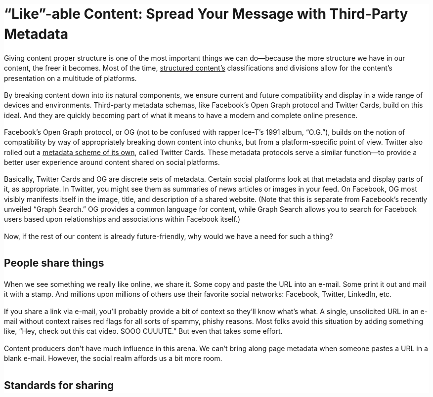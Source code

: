 # “Like”-able Content: Spread Your Message with Third-Party Metadata

Giving content proper structure is one of the most important things we can
do—because the more structure we have in our content, the freer it becomes. Most
of the time, [structured content’s][1] classifications and divisions allow for
the content’s presentation on a multitude of platforms.

By breaking content down into its natural components, we ensure current and
future compatibility and display in a wide range of devices and environments.
Third-party metadata schemas, like Facebook’s Open Graph protocol and Twitter
Cards, build on this ideal. And they are quickly becoming part of what it means
to have a modern and complete online presence.

Facebook’s Open Graph protocol, or OG (not to be confused with rapper Ice-T’s
1991 album, “O.G.”), builds on the notion of compatibility by way of
appropriately breaking down content into chunks, but from a platform-specific
point of view. Twitter also rolled out a [metadata scheme of its own][2], called
Twitter Cards. These metadata protocols serve a similar function—to provide a
better user experience around content shared on social platforms.

Basically, Twitter Cards and OG are discrete sets of metadata. Certain social
platforms look at that metadata and display parts of it, as appropriate. In
Twitter, you might see them as summaries of news articles or images in your
feed. On Facebook, OG most visibly manifests itself in the image, title, and
description of a shared website. (Note that this is separate from Facebook’s
recently unveiled “Graph Search.” OG provides a common language for content,
while Graph Search allows you to search for Facebook users based upon
relationships and associations within Facebook itself.)

Now, if the rest of our content is already future-friendly, why would we have a
need for such a thing?

## People share things

When we see something we really like online, we share it. Some copy and paste
the URL into an e-mail. Some print it out and mail it with a stamp. And millions
upon millions of others use their favorite social networks: Facebook, Twitter,
LinkedIn, etc.

If you share a link via e-mail, you’ll probably provide a bit of context so
they’ll know what’s what. A single, unsolicited URL in an e-mail without context
raises red flags for all sorts of spammy, phishy reasons. Most folks avoid this
situation by adding something like, “Hey, check out this cat video. SOOO
CUUUTE.” But even that takes some effort.

Content producers don’t have much influence in this arena. We can’t bring along
page metadata when someone pastes a URL in a blank e-mail. However, the social
realm affords us a bit more room.

## Standards for sharing


[1]: http://alistapart.com/article/future-ready-content
[2]: https://dev.twitter.com/docs/cards
[3]: http://en.wikipedia.org/wiki/Dublin_Core
[4]: http://blog.braintraffic.com/2011/03/brain_traffic_lands_quad/
[5]: http://www.microsoft.com/Surface/en-US/surface-with-windows-8-pro/home
[Figure 1]: img/FacebookOrchestra_b.png
[Figure 2]: img/TwitterNYTimes_b.png
[Figure 3]: img/FacebookMicrosoft_c.png